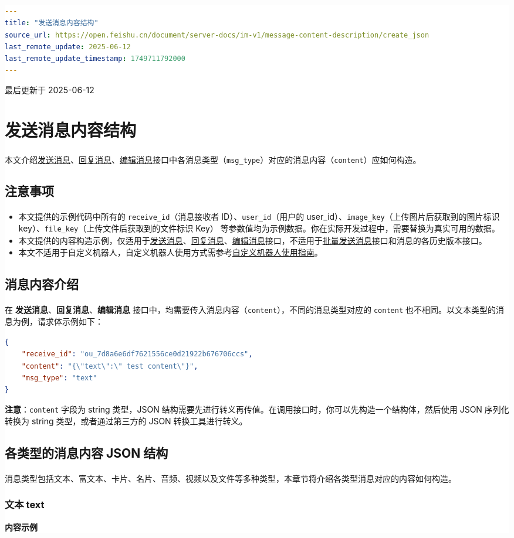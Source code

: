 ```yaml
---
title: "发送消息内容结构"
source_url: https://open.feishu.cn/document/server-docs/im-v1/message-content-description/create_json
last_remote_update: 2025-06-12
last_remote_update_timestamp: 1749711792000
---
```

最后更新于 2025-06-12

# 发送消息内容结构

本文介绍[发送消息](https://open.feishu.cn/document/uAjLw4CM/ukTMukTMukTM/reference/im-v1/message/create)、[回复消息](https://open.feishu.cn/document/uAjLw4CM/ukTMukTMukTM/reference/im-v1/message/reply)、[编辑消息](https://open.feishu.cn/document/uAjLw4CM/ukTMukTMukTM/reference/im-v1/message/update)接口中各消息类型（`msg_type`）对应的消息内容（`content`）应如何构造。

## 注意事项

- 本文提供的示例代码中所有的 `receive_id`（消息接收者 ID）、`user_id`（用户的 user_id）、`image_key`（上传图片后获取到的图片标识 key）、`file_key`（上传文件后获取到的文件标识 Key） 等参数值均为示例数据。你在实际开发过程中，需要替换为真实可用的数据。
- 本文提供的内容构造示例，仅适用于[发送消息](https://open.feishu.cn/document/uAjLw4CM/ukTMukTMukTM/reference/im-v1/message/create)、[回复消息](https://open.feishu.cn/document/uAjLw4CM/ukTMukTMukTM/reference/im-v1/message/reply)、[编辑消息](https://open.feishu.cn/document/uAjLw4CM/ukTMukTMukTM/reference/im-v1/message/update)接口，不适用于[批量发送消息](https://open.feishu.cn/document/ukTMukTMukTM/ucDO1EjL3gTNx4yN4UTM)接口和消息的各历史版本接口。
- 本文不适用于自定义机器人，自定义机器人使用方式需参考[自定义机器人使用指南](https://open.feishu.cn/document/ukTMukTMukTM/ucTM5YjL3ETO24yNxkjN)。

## 消息内容介绍

在 **发送消息**、**回复消息**、**编辑消息** 接口中，均需要传入消息内容（`content`），不同的消息类型对应的 `content` 也不相同。以文本类型的消息为例，请求体示例如下：

```json
{
    "receive_id": "ou_7d8a6e6df7621556ce0d21922b676706ccs",
    "content": "{\"text\":\" test content\"}",
    "msg_type": "text"
}
```
**注意**：`content` 字段为 string 类型，JSON 结构需要先进行转义再传值。在调用接口时，你可以先构造一个结构体，然后使用 JSON 序列化转换为 string 类型，或者通过第三方的 JSON 转换工具进行转义。

## 各类型的消息内容 JSON 结构

消息类型包括文本、富文本、卡片、名片、音频、视频以及文件等多种类型，本章节将介绍各类型消息对应的内容如何构造。

### 文本 text

**内容示例**
